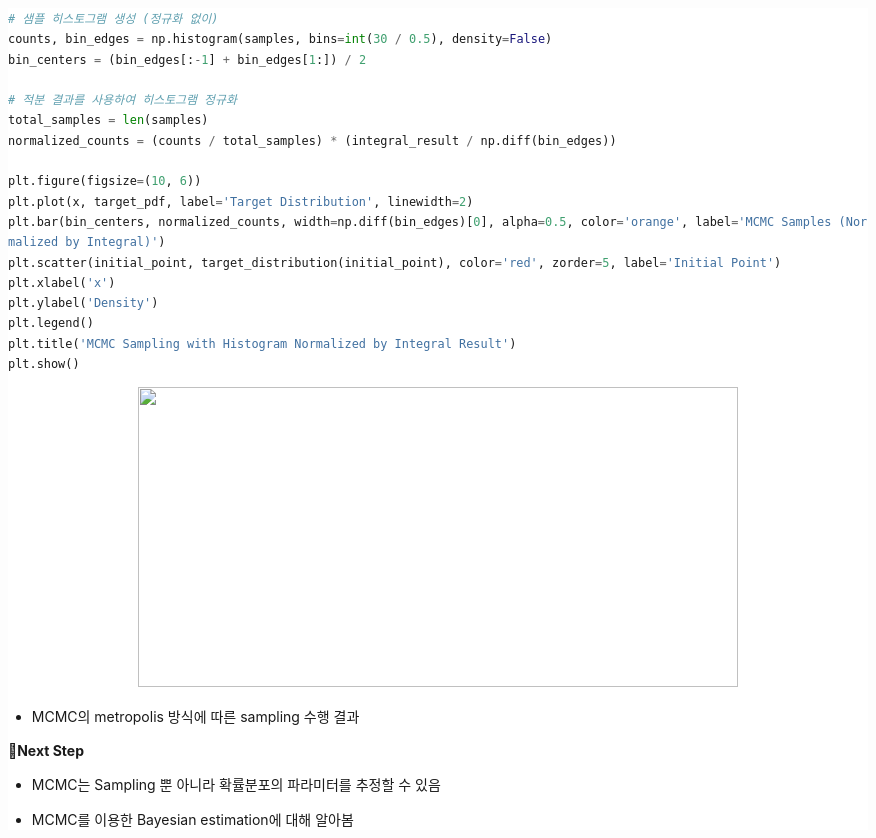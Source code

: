 ```python
# 샘플 히스토그램 생성 (정규화 없이)
counts, bin_edges = np.histogram(samples, bins=int(30 / 0.5), density=False)
bin_centers = (bin_edges[:-1] + bin_edges[1:]) / 2

# 적분 결과를 사용하여 히스토그램 정규화
total_samples = len(samples)
normalized_counts = (counts / total_samples) * (integral_result / np.diff(bin_edges))

plt.figure(figsize=(10, 6))
plt.plot(x, target_pdf, label='Target Distribution', linewidth=2)
plt.bar(bin_centers, normalized_counts, width=np.diff(bin_edges)[0], alpha=0.5, color='orange', label='MCMC Samples (Normalized by Integral)')
plt.scatter(initial_point, target_distribution(initial_point), color='red', zorder=5, label='Initial Point')
plt.xlabel('x')
plt.ylabel('Density')
plt.legend()
plt.title('MCMC Sampling with Histogram Normalized by Integral Result')
plt.show()
```

<p align="center"><img src="https://github.com/sigirace/page-images/blob/main/statistics/sampling/mcmc/mc6.png?raw=true" width="600" height="300"></p>

- MCMC의 metropolis 방식에 따른 sampling 수행 결과

🏃**Next Step**

- MCMC는 Sampling 뿐 아니라 확률분포의 파라미터를 추정할 수 있음

- MCMC를 이용한 Bayesian estimation에 대해 알아봄
